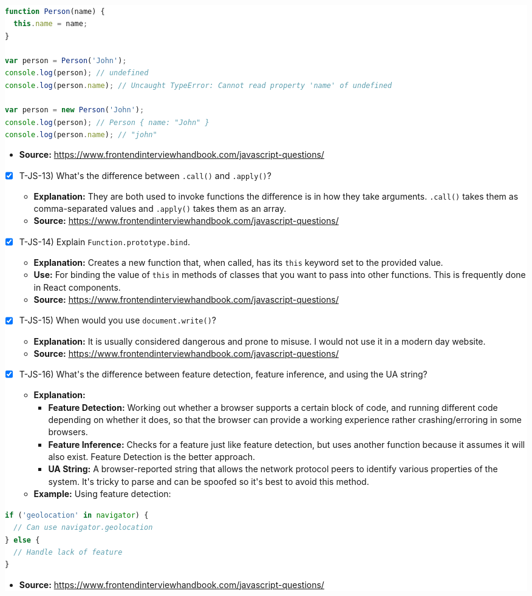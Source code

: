 ```javascript
function Person(name) {
  this.name = name;
}

var person = Person('John');
console.log(person); // undefined
console.log(person.name); // Uncaught TypeError: Cannot read property 'name' of undefined

var person = new Person('John');
console.log(person); // Person { name: "John" }
console.log(person.name); // "john"
```

- **Source:** https://www.frontendinterviewhandbook.com/javascript-questions/

- [x] T-JS-13) What's the difference between `.call()` and `.apply()`?
  - **Explanation:** They are both used to invoke functions the difference is in how they take arguments. `.call()` takes them as comma-separated values and `.apply()` takes them as an array.
  - **Source:** https://www.frontendinterviewhandbook.com/javascript-questions/

- [x] T-JS-14) Explain `Function.prototype.bind`.
  - **Explanation:** Creates a new function that, when called, has its `this` keyword set to the provided value.
  - **Use:** For binding the value of `this` in methods of classes that you want to pass into other functions. This is frequently done in React components.
  - **Source:** https://www.frontendinterviewhandbook.com/javascript-questions/

- [x] T-JS-15) When would you use `document.write()`?
  - **Explanation:** It is usually considered dangerous and prone to misuse. I would not use it in a modern day website.
  - **Source:** https://www.frontendinterviewhandbook.com/javascript-questions/

- [x] T-JS-16) What's the difference between feature detection, feature inference, and using the UA string?
  - **Explanation:**
    - **Feature Detection:** Working out whether a browser supports a certain block of code, and running different code depending on whether it does, so that the browser can provide a working experience rather crashing/erroring in some browsers.
    - **Feature Inference:** Checks for a feature just like feature detection, but uses another function because it assumes it will also exist. Feature Detection is the better approach.
    - **UA String:** A browser-reported string that allows the network protocol peers to identify various properties of the system. It's tricky to parse and can be spoofed so it's best to avoid this method.
  - **Example:** Using feature detection:

```javascript
if ('geolocation' in navigator) {
  // Can use navigator.geolocation
} else {
  // Handle lack of feature
}
```

- **Source:** https://www.frontendinterviewhandbook.com/javascript-questions/
